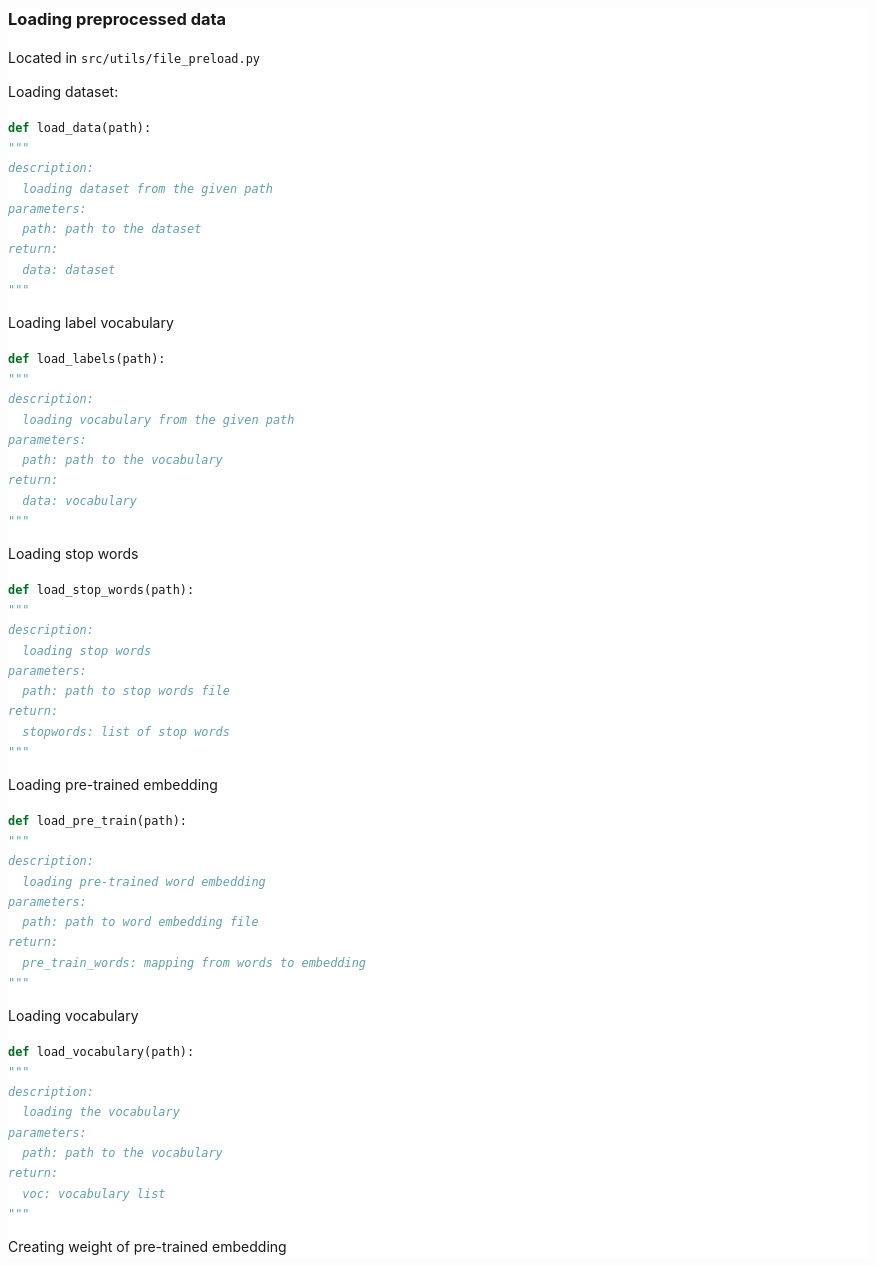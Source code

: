 ### Loading preprocessed data
Located in `src/utils/file_preload.py`

Loading dataset:
```python
def load_data(path):
"""
description:
  loading dataset from the given path
parameters:
  path: path to the dataset
return:
  data: dataset
"""
```
Loading label vocabulary
```python
def load_labels(path):
"""
description:
  loading vocabulary from the given path
parameters:
  path: path to the vocabulary
return:
  data: vocabulary
"""
```
Loading stop words
```python
def load_stop_words(path):
"""
description:
  loading stop words
parameters:
  path: path to stop words file
return:
  stopwords: list of stop words
"""
```
Loading pre-trained embedding
```python
def load_pre_train(path):
"""
description:
  loading pre-trained word embedding
parameters:
  path: path to word embedding file
return:
  pre_train_words: mapping from words to embedding
"""
```
Loading vocabulary
```python
def load_vocabulary(path):
"""
description:
  loading the vocabulary
parameters:
  path: path to the vocabulary
return:
  voc: vocabulary list
"""
```
Creating weight of pre-trained embedding
```python
```